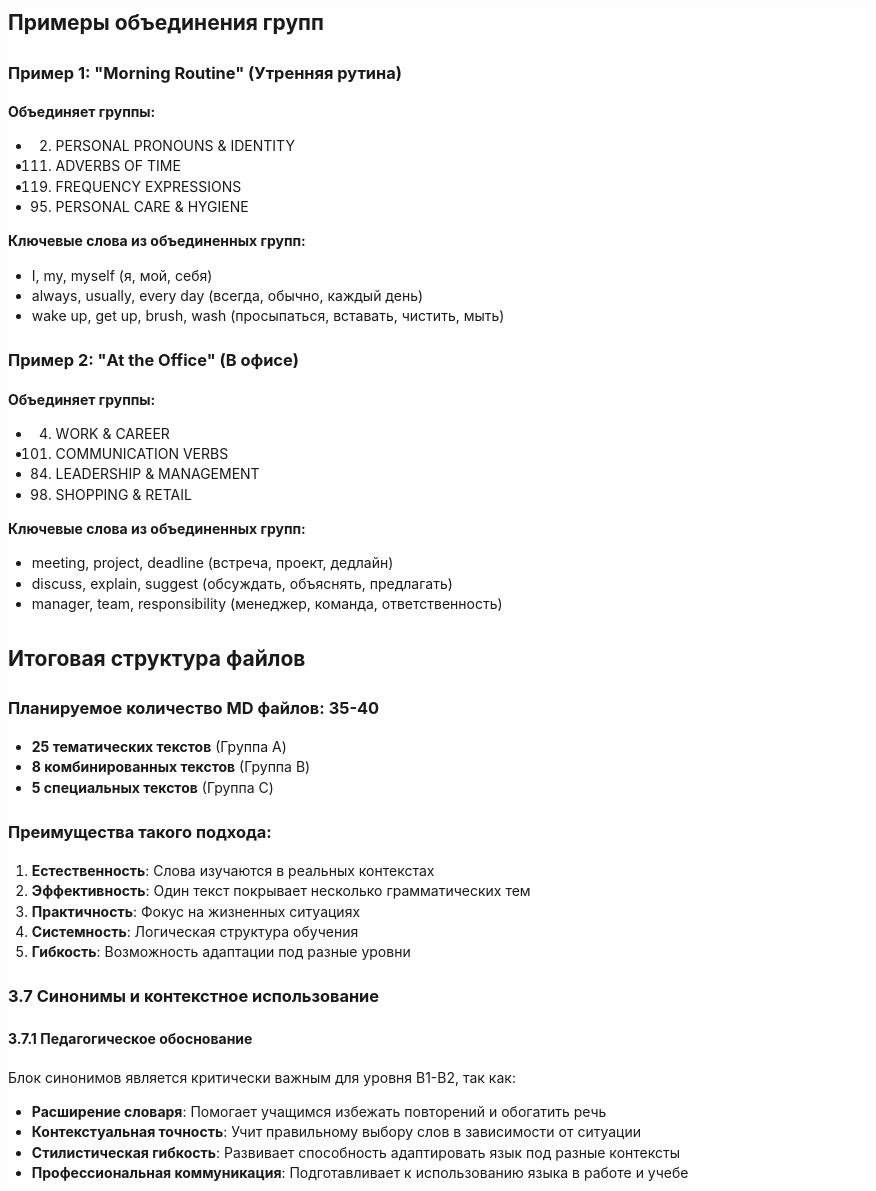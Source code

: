 ## Примеры объединения групп

### Пример 1: "Morning Routine" (Утренняя рутина)
**Объединяет группы:**
- 2. PERSONAL PRONOUNS & IDENTITY
- 111. ADVERBS OF TIME
- 119. FREQUENCY EXPRESSIONS
- 95. PERSONAL CARE & HYGIENE

**Ключевые слова из объединенных групп:**
- I, my, myself (я, мой, себя)
- always, usually, every day (всегда, обычно, каждый день)
- wake up, get up, brush, wash (просыпаться, вставать, чистить, мыть)

### Пример 2: "At the Office" (В офисе)
**Объединяет группы:**
- 4. WORK & CAREER
- 101. COMMUNICATION VERBS
- 84. LEADERSHIP & MANAGEMENT
- 98. SHOPPING & RETAIL

**Ключевые слова из объединенных групп:**
- meeting, project, deadline (встреча, проект, дедлайн)
- discuss, explain, suggest (обсуждать, объяснять, предлагать)
- manager, team, responsibility (менеджер, команда, ответственность)

## Итоговая структура файлов

### Планируемое количество MD файлов: 35-40
- **25 тематических текстов** (Группа A)
- **8 комбинированных текстов** (Группа B)
- **5 специальных текстов** (Группа C)

### Преимущества такого подхода:
1. **Естественность**: Слова изучаются в реальных контекстах
2. **Эффективность**: Один текст покрывает несколько грамматических тем
3. **Практичность**: Фокус на жизненных ситуациях
4. **Системность**: Логическая структура обучения
5. **Гибкость**: Возможность адаптации под разные уровни

### 3.7 Синонимы и контекстное использование

#### 3.7.1 Педагогическое обоснование
Блок синонимов является критически важным для уровня B1-B2, так как:
- **Расширение словаря**: Помогает учащимся избежать повторений и обогатить речь
- **Контекстуальная точность**: Учит правильному выбору слов в зависимости от ситуации
- **Стилистическая гибкость**: Развивает способность адаптировать язык под разные контексты
- **Профессиональная коммуникация**: Подготавливает к использованию языка в работе и учебе
